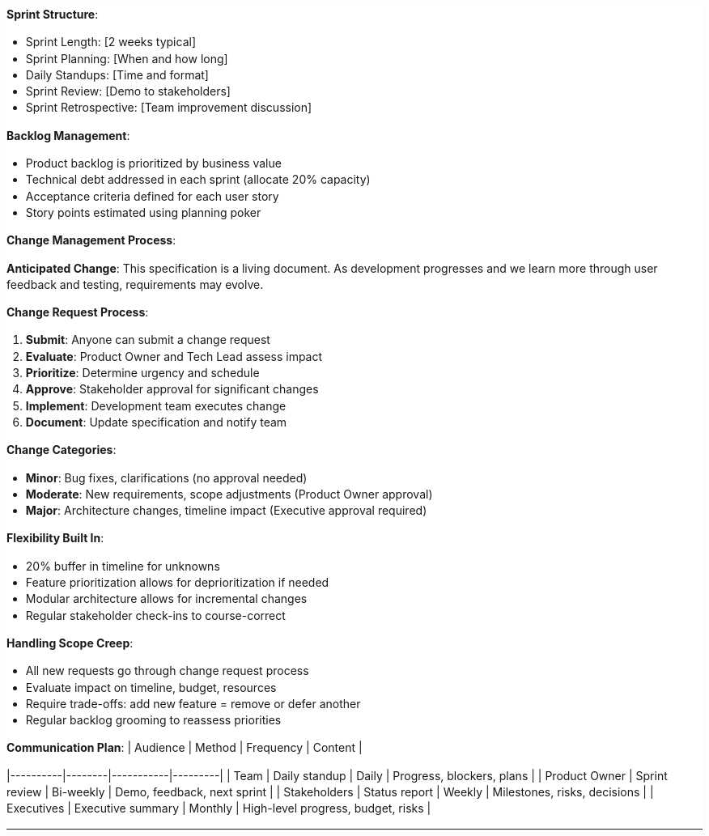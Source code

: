 **Sprint Structure**:
- Sprint Length: [2 weeks typical]
- Sprint Planning: [When and how long]
- Daily Standups: [Time and format]
- Sprint Review: [Demo to stakeholders]
- Sprint Retrospective: [Team improvement discussion]

**Backlog Management**:
- Product backlog is prioritized by business value
- Technical debt addressed in each sprint (allocate 20% capacity)
- Acceptance criteria defined for each user story
- Story points estimated using planning poker

**Change Management Process**:

**Anticipated Change**:
This specification is a living document. As development progresses
and we learn more through user feedback and testing, requirements may evolve.

**Change Request Process**:
1. **Submit**: Anyone can submit a change request
2. **Evaluate**: Product Owner and Tech Lead assess impact
3. **Prioritize**: Determine urgency and schedule
4. **Approve**: Stakeholder approval for significant changes
5. **Implement**: Development team executes change
6. **Document**: Update specification and notify team

**Change Categories**:
- **Minor**: Bug fixes, clarifications (no approval needed)
- **Moderate**: New requirements, scope adjustments (Product Owner approval)
- **Major**: Architecture changes, timeline impact (Executive approval required)

**Flexibility Built In**:
- 20% buffer in timeline for unknowns
- Feature prioritization allows for deprioritization if needed
- Modular architecture allows for incremental changes
- Regular stakeholder check-ins to course-correct

**Handling Scope Creep**:
- All new requests go through change request process
- Evaluate impact on timeline, budget, resources
- Require trade-offs: add new feature = remove or defer another
- Regular backlog grooming to reassess priorities

**Communication Plan**:
| Audience | Method | Frequency | Content |

|----------|--------|-----------|---------|
| Team | Daily standup | Daily | Progress, blockers, plans |
| Product Owner | Sprint review | Bi-weekly | Demo, feedback, next sprint |
| Stakeholders | Status report | Weekly | Milestones, risks, decisions |
| Executives | Executive summary | Monthly | High-level progress, budget, risks |

---